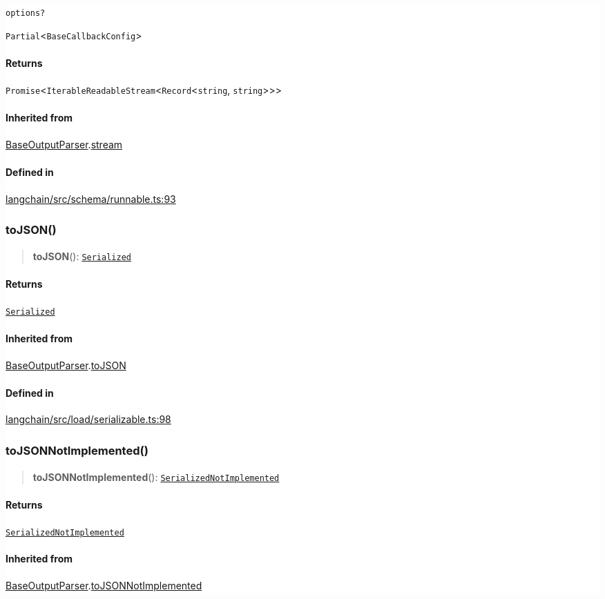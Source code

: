 `options?`

`Partial`<`BaseCallbackConfig`\>

#### Returns[](#returns-17 "Direct link to Returns")

`Promise`<`IterableReadableStream`<`Record`<`string`, `string`\>\>\>

#### Inherited from[](#inherited-from-15 "Direct link to Inherited from")

[BaseOutputParser](/docs/api/schema_output_parser/classes/BaseOutputParser).[stream](/docs/api/schema_output_parser/classes/BaseOutputParser#stream)

#### Defined in[](#defined-in-27 "Direct link to Defined in")

[langchain/src/schema/runnable.ts:93](https://github.com/hwchase17/langchainjs/blob/1c1274d/langchain/src/schema/runnable.ts#L93)

### toJSON()[](#tojson "Direct link to toJSON()")

> **toJSON**(): [`Serialized`](/docs/api/load_serializable/types/Serialized)

#### Returns[](#returns-18 "Direct link to Returns")

[`Serialized`](/docs/api/load_serializable/types/Serialized)

#### Inherited from[](#inherited-from-16 "Direct link to Inherited from")

[BaseOutputParser](/docs/api/schema_output_parser/classes/BaseOutputParser).[toJSON](/docs/api/schema_output_parser/classes/BaseOutputParser#tojson)

#### Defined in[](#defined-in-28 "Direct link to Defined in")

[langchain/src/load/serializable.ts:98](https://github.com/hwchase17/langchainjs/blob/1c1274d/langchain/src/load/serializable.ts#L98)

### toJSONNotImplemented()[](#tojsonnotimplemented "Direct link to toJSONNotImplemented()")

> **toJSONNotImplemented**(): [`SerializedNotImplemented`](/docs/api/load_serializable/interfaces/SerializedNotImplemented)

#### Returns[](#returns-19 "Direct link to Returns")

[`SerializedNotImplemented`](/docs/api/load_serializable/interfaces/SerializedNotImplemented)

#### Inherited from[](#inherited-from-17 "Direct link to Inherited from")

[BaseOutputParser](/docs/api/schema_output_parser/classes/BaseOutputParser).[toJSONNotImplemented](/docs/api/schema_output_parser/classes/BaseOutputParser#tojsonnotimplemented)
